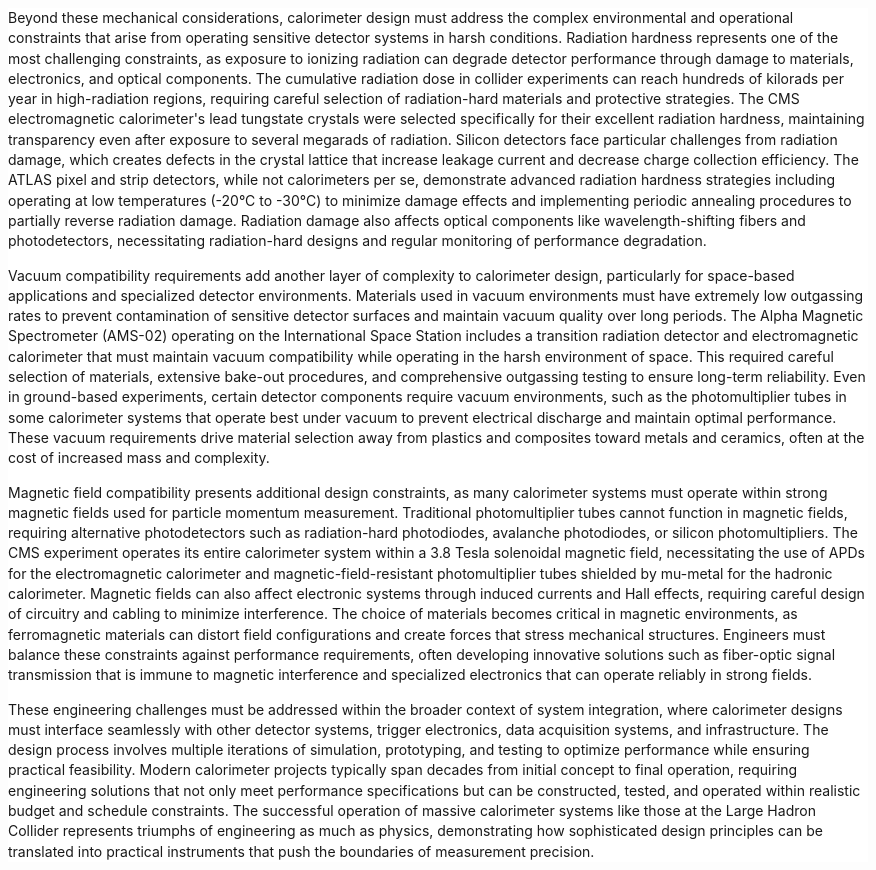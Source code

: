 Beyond these mechanical considerations, calorimeter design must address the complex environmental and operational constraints that arise from operating sensitive detector systems in harsh conditions. Radiation hardness represents one of the most challenging constraints, as exposure to ionizing radiation can degrade detector performance through damage to materials, electronics, and optical components. The cumulative radiation dose in collider experiments can reach hundreds of kilorads per year in high-radiation regions, requiring careful selection of radiation-hard materials and protective strategies. The CMS electromagnetic calorimeter's lead tungstate crystals were selected specifically for their excellent radiation hardness, maintaining transparency even after exposure to several megarads of radiation. Silicon detectors face particular challenges from radiation damage, which creates defects in the crystal lattice that increase leakage current and decrease charge collection efficiency. The ATLAS pixel and strip detectors, while not calorimeters per se, demonstrate advanced radiation hardness strategies including operating at low temperatures (-20°C to -30°C) to minimize damage effects and implementing periodic annealing procedures to partially reverse radiation damage. Radiation damage also affects optical components like wavelength-shifting fibers and photodetectors, necessitating radiation-hard designs and regular monitoring of performance degradation.

Vacuum compatibility requirements add another layer of complexity to calorimeter design, particularly for space-based applications and specialized detector environments. Materials used in vacuum environments must have extremely low outgassing rates to prevent contamination of sensitive detector surfaces and maintain vacuum quality over long periods. The Alpha Magnetic Spectrometer (AMS-02) operating on the International Space Station includes a transition radiation detector and electromagnetic calorimeter that must maintain vacuum compatibility while operating in the harsh environment of space. This required careful selection of materials, extensive bake-out procedures, and comprehensive outgassing testing to ensure long-term reliability. Even in ground-based experiments, certain detector components require vacuum environments, such as the photomultiplier tubes in some calorimeter systems that operate best under vacuum to prevent electrical discharge and maintain optimal performance. These vacuum requirements drive material selection away from plastics and composites toward metals and ceramics, often at the cost of increased mass and complexity.

Magnetic field compatibility presents additional design constraints, as many calorimeter systems must operate within strong magnetic fields used for particle momentum measurement. Traditional photomultiplier tubes cannot function in magnetic fields, requiring alternative photodetectors such as radiation-hard photodiodes, avalanche photodiodes, or silicon photomultipliers. The CMS experiment operates its entire calorimeter system within a 3.8 Tesla solenoidal magnetic field, necessitating the use of APDs for the electromagnetic calorimeter and magnetic-field-resistant photomultiplier tubes shielded by mu-metal for the hadronic calorimeter. Magnetic fields can also affect electronic systems through induced currents and Hall effects, requiring careful design of circuitry and cabling to minimize interference. The choice of materials becomes critical in magnetic environments, as ferromagnetic materials can distort field configurations and create forces that stress mechanical structures. Engineers must balance these constraints against performance requirements, often developing innovative solutions such as fiber-optic signal transmission that is immune to magnetic interference and specialized electronics that can operate reliably in strong fields.

These engineering challenges must be addressed within the broader context of system integration, where calorimeter designs must interface seamlessly with other detector systems, trigger electronics, data acquisition systems, and infrastructure. The design process involves multiple iterations of simulation, prototyping, and testing to optimize performance while ensuring practical feasibility. Modern calorimeter projects typically span decades from initial concept to final operation, requiring engineering solutions that not only meet performance specifications but can be constructed, tested, and operated within realistic budget and schedule constraints. The successful operation of massive calorimeter systems like those at the Large Hadron Collider represents triumphs of engineering as much as physics, demonstrating how sophisticated design principles can be translated into practical instruments that push the boundaries of measurement precision.
